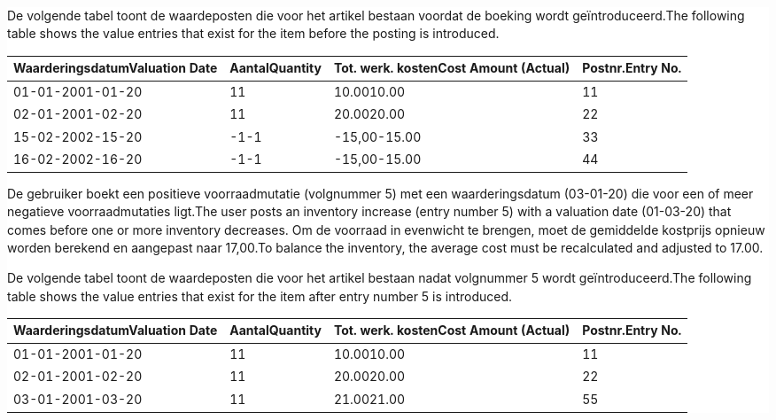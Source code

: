  <span data-ttu-id="74d0d-444">De volgende tabel toont de waardeposten die voor het artikel bestaan voordat de boeking wordt geïntroduceerd.</span><span class="sxs-lookup"><span data-stu-id="74d0d-444">The following table shows the value entries that exist for the item before the posting is introduced.</span></span>  

|<span data-ttu-id="74d0d-445">Waarderingsdatum</span><span class="sxs-lookup"><span data-stu-id="74d0d-445">Valuation Date</span></span>|<span data-ttu-id="74d0d-446">Aantal</span><span class="sxs-lookup"><span data-stu-id="74d0d-446">Quantity</span></span>|<span data-ttu-id="74d0d-447">Tot. werk. kosten</span><span class="sxs-lookup"><span data-stu-id="74d0d-447">Cost Amount (Actual)</span></span>|<span data-ttu-id="74d0d-448">Postnr.</span><span class="sxs-lookup"><span data-stu-id="74d0d-448">Entry No.</span></span>|  
|-----------------------------------------|--------------------------------|------------------------------------------------|----------------------------------|  
|<span data-ttu-id="74d0d-449">01-01-20</span><span class="sxs-lookup"><span data-stu-id="74d0d-449">01-01-20</span></span>|<span data-ttu-id="74d0d-450">1</span><span class="sxs-lookup"><span data-stu-id="74d0d-450">1</span></span>|<span data-ttu-id="74d0d-451">10.00</span><span class="sxs-lookup"><span data-stu-id="74d0d-451">10.00</span></span>|<span data-ttu-id="74d0d-452">1</span><span class="sxs-lookup"><span data-stu-id="74d0d-452">1</span></span>|  
|<span data-ttu-id="74d0d-453">02-01-20</span><span class="sxs-lookup"><span data-stu-id="74d0d-453">01-02-20</span></span>|<span data-ttu-id="74d0d-454">1</span><span class="sxs-lookup"><span data-stu-id="74d0d-454">1</span></span>|<span data-ttu-id="74d0d-455">20.00</span><span class="sxs-lookup"><span data-stu-id="74d0d-455">20.00</span></span>|<span data-ttu-id="74d0d-456">2</span><span class="sxs-lookup"><span data-stu-id="74d0d-456">2</span></span>|  
|<span data-ttu-id="74d0d-457">15-02-20</span><span class="sxs-lookup"><span data-stu-id="74d0d-457">02-15-20</span></span>|<span data-ttu-id="74d0d-458">-1</span><span class="sxs-lookup"><span data-stu-id="74d0d-458">-1</span></span>|<span data-ttu-id="74d0d-459">-15,00</span><span class="sxs-lookup"><span data-stu-id="74d0d-459">-15.00</span></span>|<span data-ttu-id="74d0d-460">3</span><span class="sxs-lookup"><span data-stu-id="74d0d-460">3</span></span>|  
|<span data-ttu-id="74d0d-461">16-02-20</span><span class="sxs-lookup"><span data-stu-id="74d0d-461">02-16-20</span></span>|<span data-ttu-id="74d0d-462">-1</span><span class="sxs-lookup"><span data-stu-id="74d0d-462">-1</span></span>|<span data-ttu-id="74d0d-463">-15,00</span><span class="sxs-lookup"><span data-stu-id="74d0d-463">-15.00</span></span>|<span data-ttu-id="74d0d-464">4</span><span class="sxs-lookup"><span data-stu-id="74d0d-464">4</span></span>|  

 <span data-ttu-id="74d0d-465">De gebruiker boekt een positieve voorraadmutatie (volgnummer 5) met een waarderingsdatum (03-01-20) die voor een of meer negatieve voorraadmutaties ligt.</span><span class="sxs-lookup"><span data-stu-id="74d0d-465">The user posts an inventory increase (entry number 5) with a valuation date (01-03-20) that comes before one or more inventory decreases.</span></span> <span data-ttu-id="74d0d-466">Om de voorraad in evenwicht te brengen, moet de gemiddelde kostprijs opnieuw worden berekend en aangepast naar 17,00.</span><span class="sxs-lookup"><span data-stu-id="74d0d-466">To balance the inventory, the average cost must be recalculated and adjusted to 17.00.</span></span>  

 <span data-ttu-id="74d0d-467">De volgende tabel toont de waardeposten die voor het artikel bestaan nadat volgnummer 5 wordt geïntroduceerd.</span><span class="sxs-lookup"><span data-stu-id="74d0d-467">The following table shows the value entries that exist for the item after entry number 5 is introduced.</span></span>  

|<span data-ttu-id="74d0d-468">Waarderingsdatum</span><span class="sxs-lookup"><span data-stu-id="74d0d-468">Valuation Date</span></span>|<span data-ttu-id="74d0d-469">Aantal</span><span class="sxs-lookup"><span data-stu-id="74d0d-469">Quantity</span></span>|<span data-ttu-id="74d0d-470">Tot. werk. kosten</span><span class="sxs-lookup"><span data-stu-id="74d0d-470">Cost Amount (Actual)</span></span>|<span data-ttu-id="74d0d-471">Postnr.</span><span class="sxs-lookup"><span data-stu-id="74d0d-471">Entry No.</span></span>|  
|-----------------------------------------|--------------------------------|------------------------------------------------|----------------------------------|  
|<span data-ttu-id="74d0d-472">01-01-20</span><span class="sxs-lookup"><span data-stu-id="74d0d-472">01-01-20</span></span>|<span data-ttu-id="74d0d-473">1</span><span class="sxs-lookup"><span data-stu-id="74d0d-473">1</span></span>|<span data-ttu-id="74d0d-474">10.00</span><span class="sxs-lookup"><span data-stu-id="74d0d-474">10.00</span></span>|<span data-ttu-id="74d0d-475">1</span><span class="sxs-lookup"><span data-stu-id="74d0d-475">1</span></span>|  
|<span data-ttu-id="74d0d-476">02-01-20</span><span class="sxs-lookup"><span data-stu-id="74d0d-476">01-02-20</span></span>|<span data-ttu-id="74d0d-477">1</span><span class="sxs-lookup"><span data-stu-id="74d0d-477">1</span></span>|<span data-ttu-id="74d0d-478">20.00</span><span class="sxs-lookup"><span data-stu-id="74d0d-478">20.00</span></span>|<span data-ttu-id="74d0d-479">2</span><span class="sxs-lookup"><span data-stu-id="74d0d-479">2</span></span>|  
|<span data-ttu-id="74d0d-480">03-01-20</span><span class="sxs-lookup"><span data-stu-id="74d0d-480">01-03-20</span></span>|<span data-ttu-id="74d0d-481">1</span><span class="sxs-lookup"><span data-stu-id="74d0d-481">1</span></span>|<span data-ttu-id="74d0d-482">21.00</span><span class="sxs-lookup"><span data-stu-id="74d0d-482">21.00</span></span>|<span data-ttu-id="74d0d-483">5</span><span class="sxs-lookup"><span data-stu-id="74d0d-483">5</span></span>|  